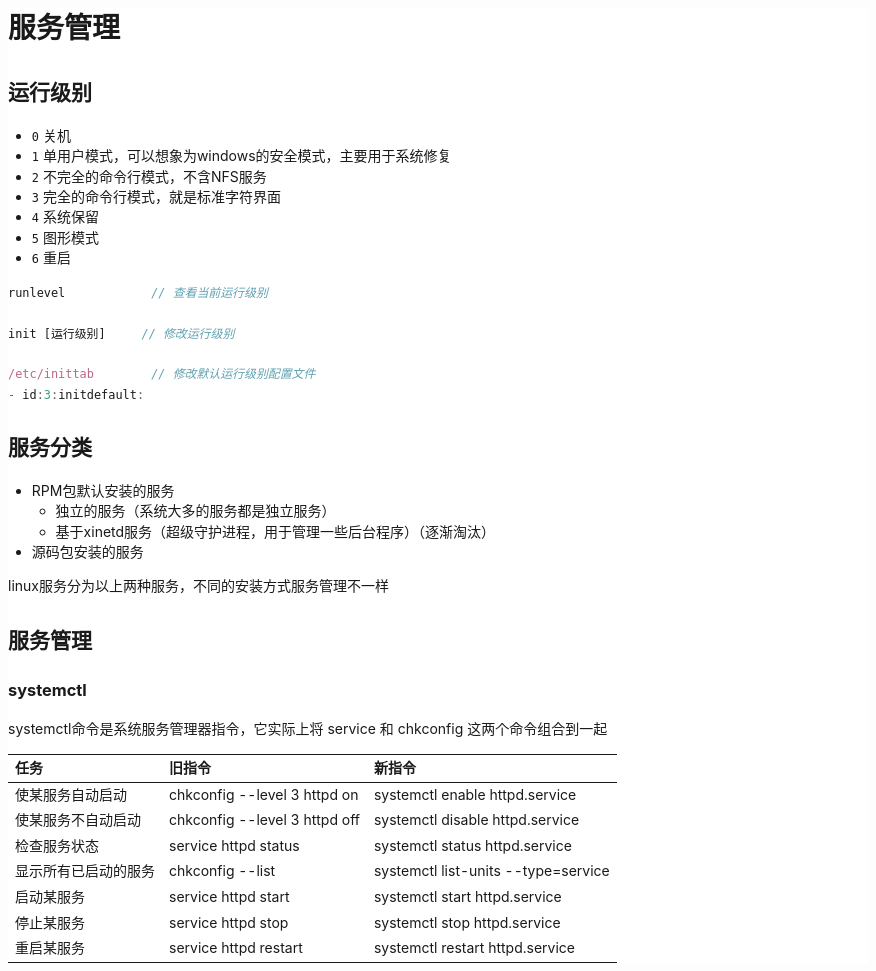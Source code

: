 # 服务管理

## 运行级别

* `0` 关机
* `1` 单用户模式，可以想象为windows的安全模式，主要用于系统修复
* `2` 不完全的命令行模式，不含NFS服务
* `3` 完全的命令行模式，就是标准字符界面
* `4` 系统保留
* `5` 图形模式
* `6` 重启

```javascript
runlevel            // 查看当前运行级别

init [运行级别]     // 修改运行级别

/etc/inittab        // 修改默认运行级别配置文件
- id:3:initdefault:
```

## 服务分类

* RPM包默认安装的服务
    * 独立的服务（系统大多的服务都是独立服务）
    * 基于xinetd服务（超级守护进程，用于管理一些后台程序）（逐渐淘汰）
* 源码包安装的服务

linux服务分为以上两种服务，不同的安装方式服务管理不一样

## 服务管理

### systemctl

systemctl命令是系统服务管理器指令，它实际上将 service 和 chkconfig 这两个命令组合到一起
         
| 任务                 | 旧指令                        | 新指令                              |
| :------------------- | :---------------------------- | :---------------------------------- |
| 使某服务自动启动     | chkconfig --level 3 httpd on  | systemctl enable httpd.service      |
| 使某服务不自动启动   | chkconfig --level 3 httpd off | systemctl disable httpd.service     |
| 检查服务状态         | service httpd status          | systemctl status httpd.service      |
| 显示所有已启动的服务 | chkconfig --list              | systemctl list-units --type=service |
| 启动某服务           | service httpd start           | systemctl start httpd.service       |
| 停止某服务           | service httpd stop            | systemctl stop httpd.service        |
| 重启某服务           | service httpd restart         | systemctl restart httpd.service     |
